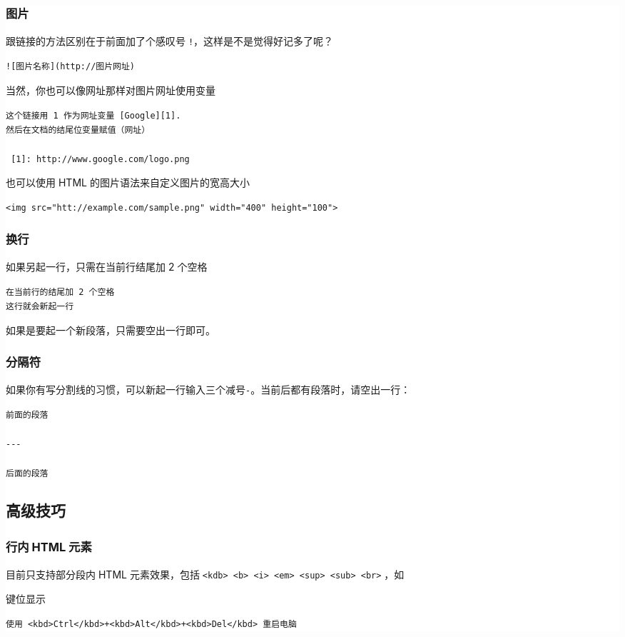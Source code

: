 ### 图片

跟链接的方法区别在于前面加了个感叹号 `!`，这样是不是觉得好记多了呢？

```
![图片名称](http://图片网址)
```

当然，你也可以像网址那样对图片网址使用变量

```
这个链接用 1 作为网址变量 [Google][1].
然后在文档的结尾位变量赋值（网址）

 [1]: http://www.google.com/logo.png
```

也可以使用 HTML 的图片语法来自定义图片的宽高大小

```
<img src="htt://example.com/sample.png" width="400" height="100">
```

### 换行

如果另起一行，只需在当前行结尾加 2 个空格

```
在当前行的结尾加 2 个空格  
这行就会新起一行
```

如果是要起一个新段落，只需要空出一行即可。

### 分隔符

如果你有写分割线的习惯，可以新起一行输入三个减号`-`。当前后都有段落时，请空出一行：

```
前面的段落

---

后面的段落
```

## 高级技巧

### 行内 HTML 元素

目前只支持部分段内 HTML 元素效果，包括 `<kdb> <b> <i> <em> <sup> <sub> <br>` ，如

键位显示

```
使用 <kbd>Ctrl</kbd>+<kbd>Alt</kbd>+<kbd>Del</kbd> 重启电脑

```


  [1]: http://www.google.com/
  [yahoo]: http://www.yahoo.com/